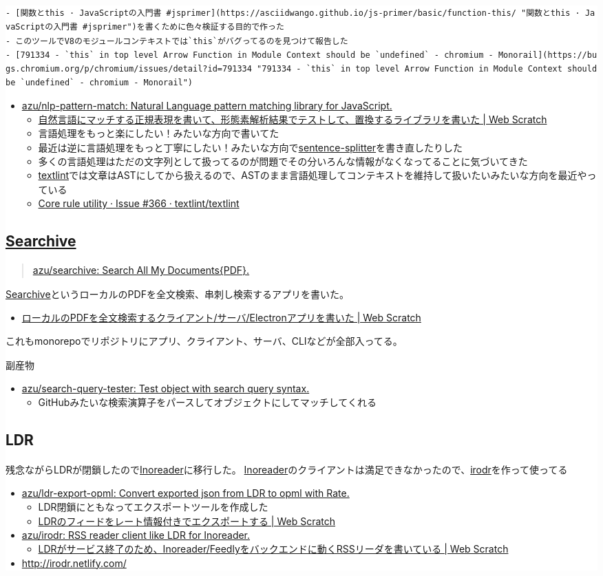  	- [関数とthis · JavaScriptの入門書 #jsprimer](https://asciidwango.github.io/js-primer/basic/function-this/ "関数とthis · JavaScriptの入門書 #jsprimer")を書くために色々検証する目的で作った
 	- このツールでV8のモジュールコンテキストでは`this`がバグってるのを見つけて報告した
 	- [791334 - `this` in top level Arrow Function in Module Context should be `undefined` - chromium - Monorail](https://bugs.chromium.org/p/chromium/issues/detail?id=791334 "791334 - `this` in top level Arrow Function in Module Context should be `undefined` - chromium - Monorail")
- [azu/nlp-pattern-match: Natural Language pattern matching library for JavaScript.](https://github.com/azu/nlp-pattern-match "azu/nlp-pattern-match: Natural Language pattern matching library for JavaScript.")
	- [自然言語にマッチする正規表現を書いて、形態素解析結果でテストして、置換するライブラリを書いた | Web Scratch](https://efcl.info/2017/10/31/nlp-pattern-match/ "自然言語にマッチする正規表現を書いて、形態素解析結果でテストして、置換するライブラリを書いた | Web Scratch")
	- 言語処理をもっと楽にしたい！みたいな方向で書いてた
	- 最近は逆に言語処理をもっと丁寧にしたい！みたいな方向で[sentence-splitter](https://github.com/azu/sentence-splitter "sentence-splitter")を書き直したりした
	- 多くの言語処理はただの文字列として扱ってるのが問題でその分いろんな情報がなくなってることに気づいてきた
	- [textlint](https://github.com/textlint/textlint "textlint")では文章はASTにしてから扱えるので、ASTのまま言語処理してコンテキストを維持して扱いたいみたいな方向を最近やっている
	- [Core rule utility · Issue #366 · textlint/textlint](https://github.com/textlint/textlint/issues/366 "Core rule utility · Issue #366 · textlint/textlint")

## [Searchive](https://github.com/azu/searchive "azu/searchive: Search All My Documents{PDF}.")

> [azu/searchive: Search All My Documents{PDF}.](https://github.com/azu/searchive "azu/searchive: Search All My Documents{PDF}.")

[Searchive](https://github.com/azu/searchive "azu/searchive: Search All My Documents{PDF}.")というローカルのPDFを全文検索、串刺し検索するアプリを書いた。

- [ローカルのPDFを全文検索するクライアント/サーバ/Electronアプリを書いた | Web Scratch](https://efcl.info/2017/11/17/searchive/ "ローカルのPDFを全文検索するクライアント/サーバ/Electronアプリを書いた | Web Scratch")

これもmonorepoでリポジトリにアプリ、クライアント、サーバ、CLIなどが全部入ってる。

副産物

- [azu/search-query-tester: Test object with search query syntax.](https://github.com/azu/search-query-tester "azu/search-query-tester: Test object with search query syntax.")
	- GitHubみたいな検索演算子をパースしてオブジェクトにしてマッチしてくれる

## LDR

残念ながらLDRが閉鎖したので[Inoreader](http://www.inoreader.com/)に移行した。
[Inoreader](http://www.inoreader.com/)のクライアントは満足できなかったので、[irodr](https://github.com/azu/irodr "azu/irodr: RSS reader client like LDR for Inoreader.")を作って使ってる

- [azu/ldr-export-opml: Convert exported json from LDR to opml with Rate.](https://github.com/azu/ldr-export-opml "azu/ldr-export-opml: Convert exported json from LDR to opml with Rate.")
	- LDR閉鎖にともなってエクスポートツールを作成した
	- [LDRのフィードをレート情報付きでエクスポートする | Web Scratch](https://efcl.info/2017/07/29/ldr-rate-export/ "LDRのフィードをレート情報付きでエクスポートする | Web Scratch")
- [azu/irodr: RSS reader client like LDR for Inoreader.](https://github.com/azu/irodr "azu/irodr: RSS reader client like LDR for Inoreader.")
	- [LDRがサービス終了のため、Inoreader/Feedlyをバックエンドに動くRSSリーダを書いている | Web Scratch](https://efcl.info/2017/08/31/ldr-to-irodr/ "LDRがサービス終了のため、Inoreader/Feedlyをバックエンドに動くRSSリーダを書いている | Web Scratch")
- <http://irodr.netlify.com/>
